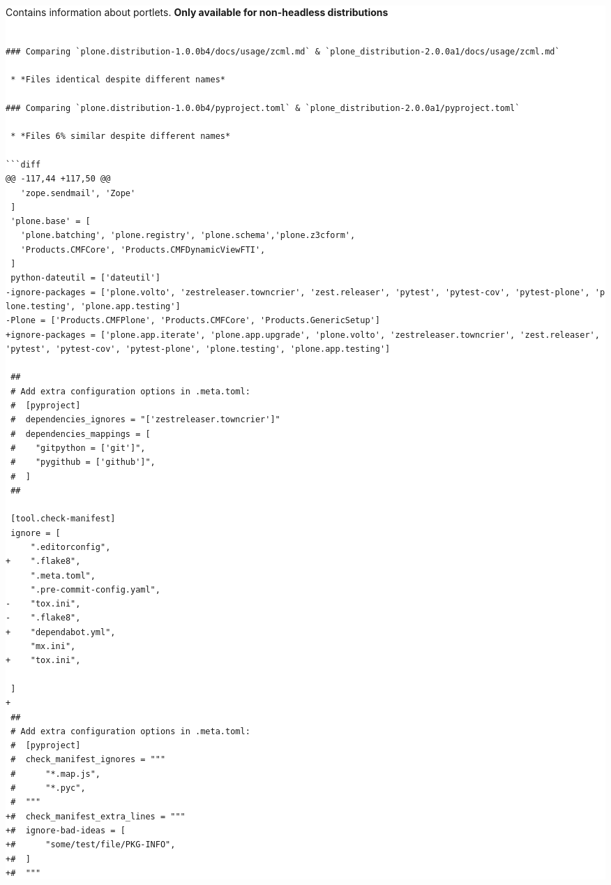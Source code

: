  Contains information about portlets. **Only available for non-headless distributions**
```

### Comparing `plone.distribution-1.0.0b4/docs/usage/zcml.md` & `plone_distribution-2.0.0a1/docs/usage/zcml.md`

 * *Files identical despite different names*

### Comparing `plone.distribution-1.0.0b4/pyproject.toml` & `plone_distribution-2.0.0a1/pyproject.toml`

 * *Files 6% similar despite different names*

```diff
@@ -117,44 +117,50 @@
   'zope.sendmail', 'Zope'
 ]
 'plone.base' = [
   'plone.batching', 'plone.registry', 'plone.schema','plone.z3cform',
   'Products.CMFCore', 'Products.CMFDynamicViewFTI',
 ]
 python-dateutil = ['dateutil']
-ignore-packages = ['plone.volto', 'zestreleaser.towncrier', 'zest.releaser', 'pytest', 'pytest-cov', 'pytest-plone', 'plone.testing', 'plone.app.testing']
-Plone = ['Products.CMFPlone', 'Products.CMFCore', 'Products.GenericSetup']
+ignore-packages = ['plone.app.iterate', 'plone.app.upgrade', 'plone.volto', 'zestreleaser.towncrier', 'zest.releaser', 'pytest', 'pytest-cov', 'pytest-plone', 'plone.testing', 'plone.app.testing']
 
 ##
 # Add extra configuration options in .meta.toml:
 #  [pyproject]
 #  dependencies_ignores = "['zestreleaser.towncrier']"
 #  dependencies_mappings = [
 #    "gitpython = ['git']",
 #    "pygithub = ['github']",
 #  ]
 ##
 
 [tool.check-manifest]
 ignore = [
     ".editorconfig",
+    ".flake8",
     ".meta.toml",
     ".pre-commit-config.yaml",
-    "tox.ini",
-    ".flake8",
+    "dependabot.yml",
     "mx.ini",
+    "tox.ini",
 
 ]
+
 ##
 # Add extra configuration options in .meta.toml:
 #  [pyproject]
 #  check_manifest_ignores = """
 #      "*.map.js",
 #      "*.pyc",
 #  """
+#  check_manifest_extra_lines = """
+#  ignore-bad-ideas = [
+#      "some/test/file/PKG-INFO",
+#  ]
+#  """
```